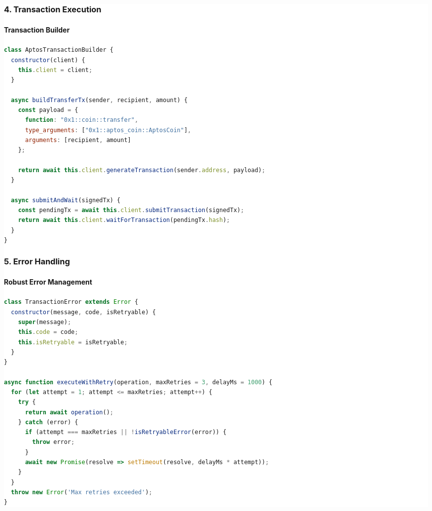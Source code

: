 ### 4. Transaction Execution

#### Transaction Builder
```javascript
class AptosTransactionBuilder {
  constructor(client) {
    this.client = client;
  }
  
  async buildTransferTx(sender, recipient, amount) {
    const payload = {
      function: "0x1::coin::transfer",
      type_arguments: ["0x1::aptos_coin::AptosCoin"],
      arguments: [recipient, amount]
    };

    return await this.client.generateTransaction(sender.address, payload);
  }

  async submitAndWait(signedTx) {
    const pendingTx = await this.client.submitTransaction(signedTx);
    return await this.client.waitForTransaction(pendingTx.hash);
  }
}
```

### 5. Error Handling

#### Robust Error Management
```javascript
class TransactionError extends Error {
  constructor(message, code, isRetryable) {
    super(message);
    this.code = code;
    this.isRetryable = isRetryable;
  }
}

async function executeWithRetry(operation, maxRetries = 3, delayMs = 1000) {
  for (let attempt = 1; attempt <= maxRetries; attempt++) {
    try {
      return await operation();
    } catch (error) {
      if (attempt === maxRetries || !isRetryableError(error)) {
        throw error;
      }
      await new Promise(resolve => setTimeout(resolve, delayMs * attempt));
    }
  }
  throw new Error('Max retries exceeded');
}
```
